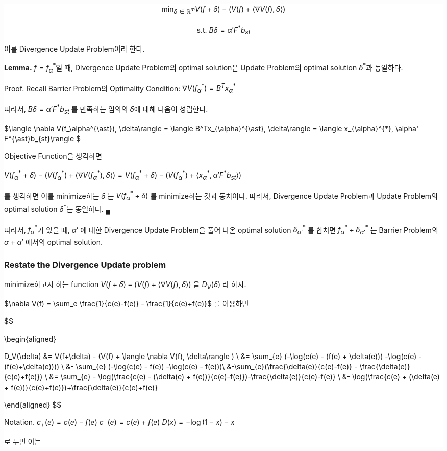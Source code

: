 $$\min_{\delta \in \mathbb{R}^m} V(f+\delta) - (V(f) + \langle \nabla V(f), \delta\rangle )$$

$$\text{s.t.  } B\delta = \alpha' F^{\ast}b_{st}$$

이를 Divergence Update Problem이라 한다.

**Lemma.** $f = f_\alpha^{\ast}$일 때, Divergence Update Problem의 optimal solution은 Update Problem의 optimal solution $\delta^{\ast}$과 동일하다.

Proof. 
Recall Barrier Problem의 Optimality Condition:  $\nabla V(f_\alpha^{\ast}) = B^Tx_\alpha^{\ast}$

따라서, $B\delta = \alpha' F^{\ast}b_{st}$ 를 만족하는 임의의 $\delta$에 대해 다음이 성립한다.

$\langle \nabla V(f_\alpha^{\ast}), \delta\rangle  = \langle B^Tx_{\alpha}^{\ast}, \delta\rangle  = \langle x_{\alpha}^{*}, \alpha' F^{\ast}b_{st}\rangle $

Objective Function을 생각하면

$V(f_\alpha^{\ast}+\delta) - (V(f_\alpha^{\ast}) + \langle \nabla V(f_\alpha^{\ast}), \delta\rangle ) = V(f_\alpha^{\ast}+\delta) - (V(f_\alpha^{\ast}) + \langle x_{\alpha}^{*}, \alpha' F^{\ast}b_{st}\rangle )$

를 생각하면 이를 minimize하는 $\delta$ 는 $V(f_\alpha^{\ast}+\delta)$ 를 minimize하는 것과 동치이다. 따라서,  Divergence Update Problem과 Update Problem의 optimal solution $\delta^{\ast}$는 동일하다. $_\blacksquare$

따라서, $f_\alpha^{\ast}$가 있을 떄, $\alpha'$ 에 대한 Divergence Update Problem을 풀어 나온 optimal solution $\delta_{\alpha'}^{\ast}$ 를 합치면 $f_\alpha^{\ast} + \delta_{\alpha'}^{\ast}$ 는 Barrier Problem의 $\alpha + \alpha'$ 에서의 optimal solution.

### Restate the Divergence Update problem

minimize하고자 하는 function $V(f+\delta) - (V(f) + \langle \nabla V(f), \delta\rangle )$ 을 $D_V(\delta)$ 라 하자.


$\nabla V(f) = \sum_e \frac{1}{c(e)-f(e)} - \frac{1}{c(e)+f(e)}$ 를 이용하면

$$

\begin{aligned}

D_V(\delta) &= V(f+\delta) - (V(f) + \langle \nabla V(f), \delta\rangle ) \\
&= \sum_{e} (-\log(c(e) - (f(e) + \delta(e))) -\log(c(e) - (f(e)+\delta(e)))) \\  &- \sum_{e} (-\log(c(e) - f(e)) -\log(c(e) - f(e)))\\
&-\sum_{e}(\frac{\delta(e)}{c(e)-f(e)} - \frac{\delta(e)}{c(e)+f(e)})
\\
&= \sum_{e} - \log(\frac{c(e) - (\delta(e) + f(e))}{c(e)-f(e)})-\frac{\delta(e)}{c(e)-f(e)}
\\ &- \log(\frac{c(e) + (\delta(e) + f(e))}{c(e)+f(e)})+\frac{\delta(e)}{c(e)+f(e)}

\end{aligned}
$$

Notation.
$c_+(e) = c(e) - f(e)$
$c_-(e) = c(e)+f(e)$
$D(x) = -\log(1-x)-x$ 

로 두면 이는 
